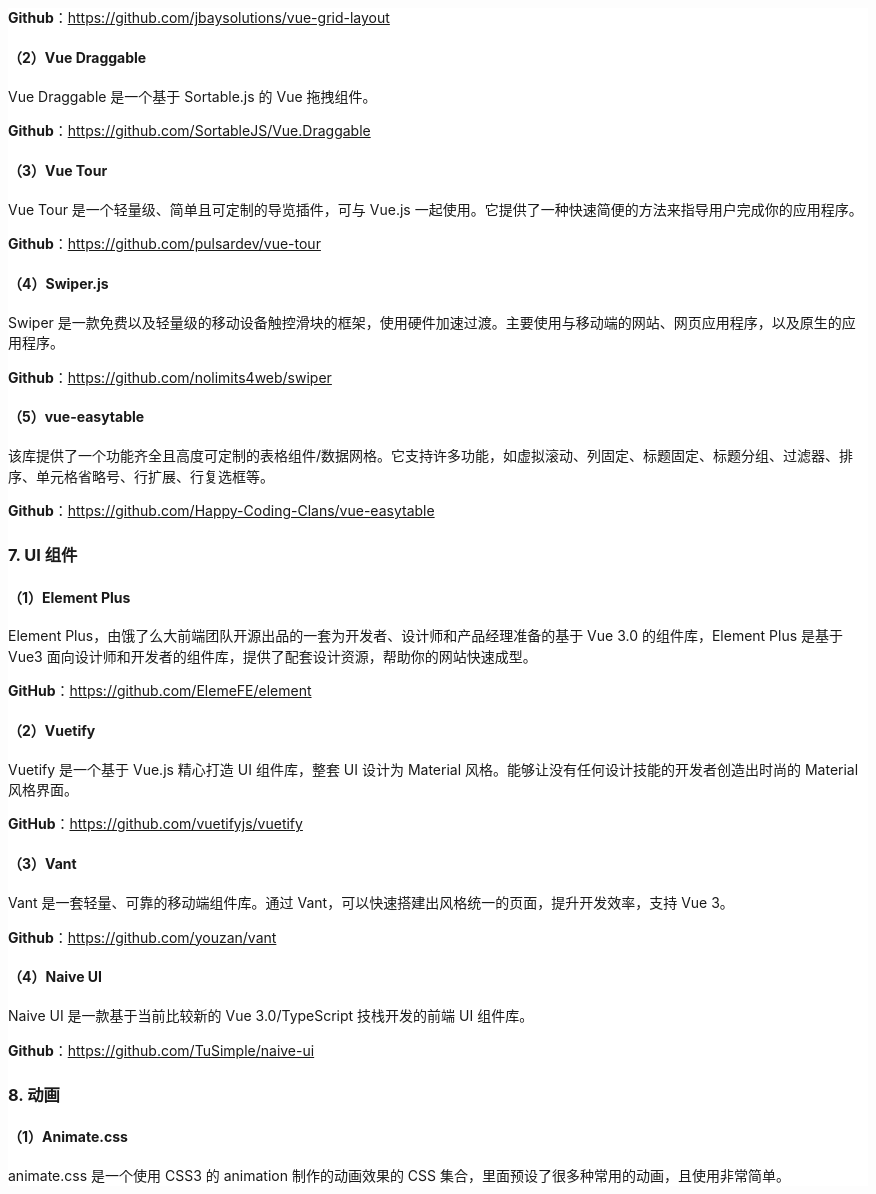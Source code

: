 **Github**：https://github.com/jbaysolutions/vue-grid-layout

#### （2）Vue Draggable

Vue Draggable 是一个基于 Sortable.js 的 Vue 拖拽组件。

**Github**：https://github.com/SortableJS/Vue.Draggable

#### （3）Vue Tour

Vue Tour 是一个轻量级、简单且可定制的导览插件，可与 Vue.js 一起使用。它提供了一种快速简便的方法来指导用户完成你的应用程序。

**Github**：https://github.com/pulsardev/vue-tour

#### （4）Swiper.js

Swiper 是一款免费以及轻量级的移动设备触控滑块的框架，使用硬件加速过渡。主要使用与移动端的网站、网页应用程序，以及原生的应用程序。

**Github**：https://github.com/nolimits4web/swiper

#### （5）vue-easytable

该库提供了一个功能齐全且高度可定制的表格组件/数据网格。它支持许多功能，如虚拟滚动、列固定、标题固定、标题分组、过滤器、排序、单元格省略号、行扩展、行复选框等。

**Github**：https://github.com/Happy-Coding-Clans/vue-easytable

### 7. UI 组件

#### （1）Element Plus

Element Plus，由饿了么大前端团队开源出品的一套为开发者、设计师和产品经理准备的基于 Vue 3.0 的组件库，Element Plus 是基于 Vue3 面向设计师和开发者的组件库，提供了配套设计资源，帮助你的网站快速成型。

**GitHub**：https://github.com/ElemeFE/element

#### （2）Vuetify

Vuetify 是一个基于 Vue.js 精心打造 UI 组件库，整套 UI 设计为 Material 风格。能够让没有任何设计技能的开发者创造出时尚的 Material 风格界面。

**GitHub**：https://github.com/vuetifyjs/vuetify

#### （3）Vant

Vant 是一套轻量、可靠的移动端组件库。通过 Vant，可以快速搭建出风格统一的页面，提升开发效率，支持 Vue 3。

**Github**：https://github.com/youzan/vant

#### （4）Naive UI

Naive UI 是一款基于当前比较新的 Vue 3.0/TypeScript 技栈开发的前端 UI 组件库。

**Github**：https://github.com/TuSimple/naive-ui

### 8. 动画

#### （1）Animate.css

animate.css 是一个使用 CSS3 的 animation 制作的动画效果的 CSS 集合，里面预设了很多种常用的动画，且使用非常简单。
